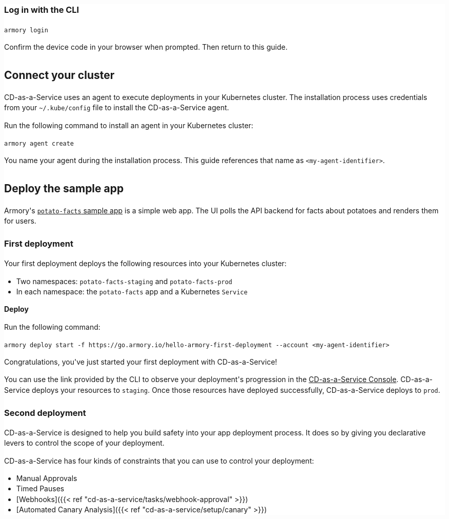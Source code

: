 ### Log in with the CLI
    
```shell
armory login
```

Confirm the device code in your browser when prompted. Then return to this guide.    

## Connect your cluster

CD-as-a-Service uses an agent to execute deployments in your Kubernetes cluster. The installation process uses credentials from your `~/.kube/config` file to install the CD-as-a-Service agent.

Run the following command to install an agent in your Kubernetes cluster:

```shell
armory agent create
```

You name your agent during the installation process. This guide references that name as `<my-agent-identifier>`.

## Deploy the sample app

Armory's [`potato-facts` sample app](https://github.com/armory-io/potato-facts-go) is a simple web app. The UI polls the API backend for facts about potatoes and renders them for users.

### First deployment

Your first deployment deploys the following resources into your Kubernetes cluster:

- Two namespaces: `potato-facts-staging` and `potato-facts-prod`
- In each namespace: the `potato-facts` app and a Kubernetes `Service`

**Deploy**

Run the following command:

```shell
armory deploy start -f https://go.armory.io/hello-armory-first-deployment --account <my-agent-identifier>
```

Congratulations, you've just started your first deployment with CD-as-a-Service! 

You can use the link provided by the CLI to observe your deployment's progression in the [CD-as-a-Service Console](https://console.cloud.armory.io/deployments). CD-as-a-Service deploys your resources to `staging`. Once those resources have deployed successfully, CD-as-a-Service deploys to `prod`.

### Second deployment

CD-as-a-Service is designed to help you build safety into your app deployment process. It does so by giving you declarative levers to control the scope of your deployment. 

CD-as-a-Service has four kinds of constraints that you can use to control your deployment:

- Manual Approvals
- Timed Pauses
- [Webhooks]({{< ref "cd-as-a-service/tasks/webhook-approval" >}})
- [Automated Canary Analysis]({{< ref "cd-as-a-service/setup/canary" >}})
